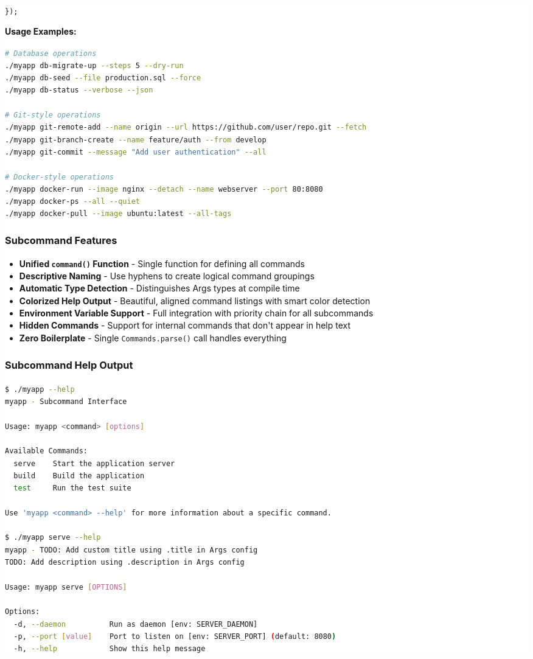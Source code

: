 ```zig
});
```

**Usage Examples:**
```bash
# Database operations
./myapp db-migrate-up --steps 5 --dry-run
./myapp db-seed --file production.sql --force
./myapp db-status --verbose --json

# Git-style operations  
./myapp git-remote-add --name origin --url https://github.com/user/repo.git --fetch
./myapp git-branch-create --name feature/auth --from develop
./myapp git-commit --message "Add user authentication" --all

# Docker-style operations
./myapp docker-run --image nginx --detach --name webserver --port 80:8080
./myapp docker-ps --all --quiet
./myapp docker-pull --image ubuntu:latest --all-tags
```

### Subcommand Features

- **Unified `command()` Function** - Single function for defining all commands
- **Descriptive Naming** - Use hyphens to create logical command groupings
- **Automatic Type Detection** - Distinguishes Args types at compile time
- **Colorized Help Output** - Beautiful, aligned command listings with smart color detection
- **Environment Variable Support** - Full integration with priority chain for all subcommands
- **Hidden Commands** - Support for internal commands that don't appear in help text
- **Zero Boilerplate** - Single `Commands.parse()` call handles everything

### Subcommand Help Output

```bash
$ ./myapp --help
myapp - Subcommand Interface

Usage: myapp <command> [options]

Available Commands:
  serve    Start the application server
  build    Build the application
  test     Run the test suite

Use 'myapp <command> --help' for more information about a specific command.

$ ./myapp serve --help
myapp - TODO: Add custom title using .title in Args config
TODO: Add description using .description in Args config

Usage: myapp serve [OPTIONS]

Options:
  -d, --daemon          Run as daemon [env: SERVER_DAEMON]
  -p, --port [value]    Port to listen on [env: SERVER_PORT] (default: 8080)
  -h, --help            Show this help message
```
